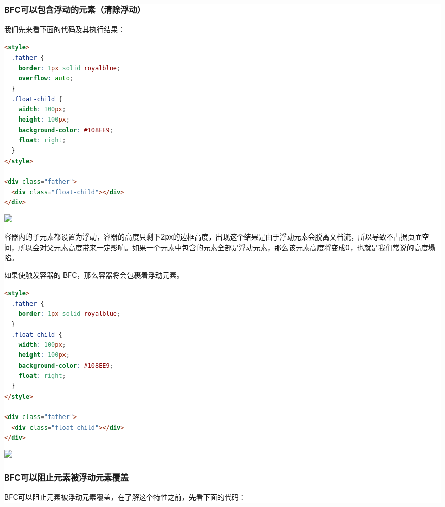 ### BFC可以包含浮动的元素（清除浮动）
我们先来看下面的代码及其执行结果：

```html
<style>
  .father {
    border: 1px solid royalblue;
    overflow: auto;
  }
  .float-child {
    width: 100px;
    height: 100px;
    background-color: #108EE9;
    float: right;
  }
</style>

<div class="father">
  <div class="float-child"></div>
</div>
```

![](https://pub-9effe6ef78a64cfc92922e0f4e06f7dd.r2.dev/blog-images/blogImages/2020/winter/20201209085305.png)

容器内的子元素都设置为浮动，容器的高度只剩下2px的边框高度，出现这个结果是由于浮动元素会脱离文档流，所以导致不占据页面空间，所以会对父元素高度带来一定影响。如果一个元素中包含的元素全部是浮动元素，那么该元素高度将变成0，也就是我们常说的高度塌陷。

如果使触发容器的 BFC，那么容器将会包裹着浮动元素。

```html
<style>
  .father {
    border: 1px solid royalblue;
  }
  .float-child {
    width: 100px;
    height: 100px;
    background-color: #108EE9;
    float: right;
  }
</style>

<div class="father">
  <div class="float-child"></div>
</div>
```

![](https://pub-9effe6ef78a64cfc92922e0f4e06f7dd.r2.dev/blog-images/blogImages/2020/winter/20201209085831.png)

### BFC可以阻止元素被浮动元素覆盖

BFC可以阻止元素被浮动元素覆盖，在了解这个特性之前，先看下面的代码：
